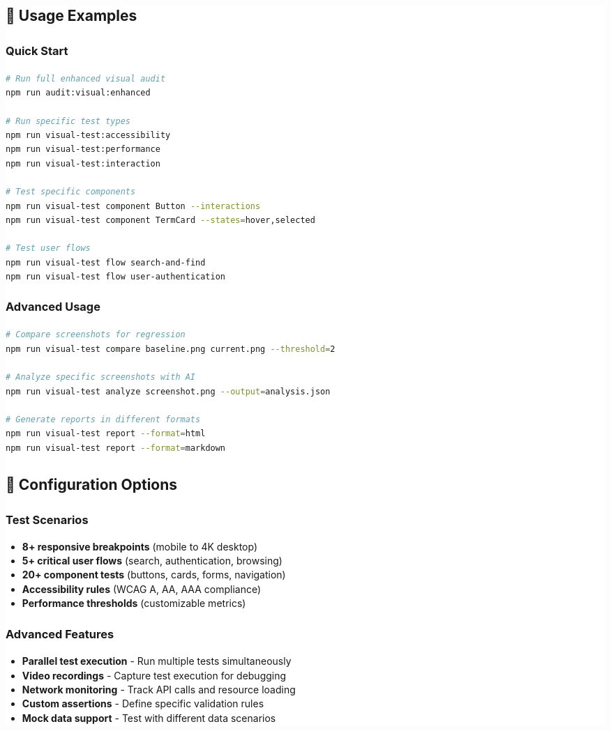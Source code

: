 ## 📝 Usage Examples

### Quick Start
```bash
# Run full enhanced visual audit
npm run audit:visual:enhanced

# Run specific test types
npm run visual-test:accessibility
npm run visual-test:performance
npm run visual-test:interaction

# Test specific components
npm run visual-test component Button --interactions
npm run visual-test component TermCard --states=hover,selected

# Test user flows
npm run visual-test flow search-and-find
npm run visual-test flow user-authentication
```

### Advanced Usage
```bash
# Compare screenshots for regression
npm run visual-test compare baseline.png current.png --threshold=2

# Analyze specific screenshots with AI
npm run visual-test analyze screenshot.png --output=analysis.json

# Generate reports in different formats
npm run visual-test report --format=html
npm run visual-test report --format=markdown
```

## 🔧 Configuration Options

### Test Scenarios
- **8+ responsive breakpoints** (mobile to 4K desktop)
- **5+ critical user flows** (search, authentication, browsing)
- **20+ component tests** (buttons, cards, forms, navigation)
- **Accessibility rules** (WCAG A, AA, AAA compliance)
- **Performance thresholds** (customizable metrics)

### Advanced Features
- **Parallel test execution** - Run multiple tests simultaneously
- **Video recordings** - Capture test execution for debugging
- **Network monitoring** - Track API calls and resource loading
- **Custom assertions** - Define specific validation rules
- **Mock data support** - Test with different data scenarios
